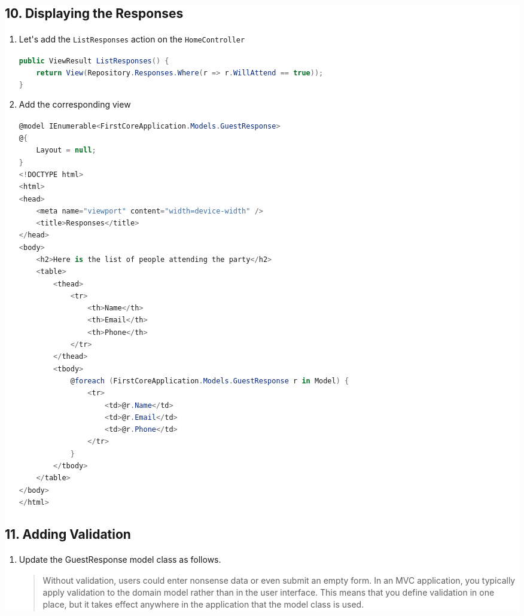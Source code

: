 ##  10. <a name='DisplayingtheResponses'></a>Displaying the Responses

1. Let's add the `ListResponses` action on the `HomeController`

    ```C#
    public ViewResult ListResponses() { 
        return View(Repository.Responses.Where(r => r.WillAttend == true)); 
    } 
    ```
2. Add the corresponding view

    ```C#
    @model IEnumerable<FirstCoreApplication.Models.GuestResponse>
    @{
        Layout = null;
    }
    <!DOCTYPE html>
    <html>
    <head>
        <meta name="viewport" content="width=device-width" />
        <title>Responses</title>
    </head>
    <body>
        <h2>Here is the list of people attending the party</h2>
        <table>
            <thead>
                <tr>
                    <th>Name</th>
                    <th>Email</th>
                    <th>Phone</th>
                </tr>
            </thead>
            <tbody>
                @foreach (FirstCoreApplication.Models.GuestResponse r in Model) {
                    <tr>
                        <td>@r.Name</td>
                        <td>@r.Email</td>
                        <td>@r.Phone</td>
                    </tr>
                }
            </tbody>
        </table>
    </body>
    </html>
    ```

##  11. <a name='AddingValidation'></a>Adding Validation

1. Update the GuestResponse model class as follows.

    > Without validation, users could enter nonsense data or even submit an empty form. In an MVC application, you typically apply validation to the domain model rather than in the user interface. This means that you define validation in one place, but it takes effect anywhere in the application that the model class is used. 
